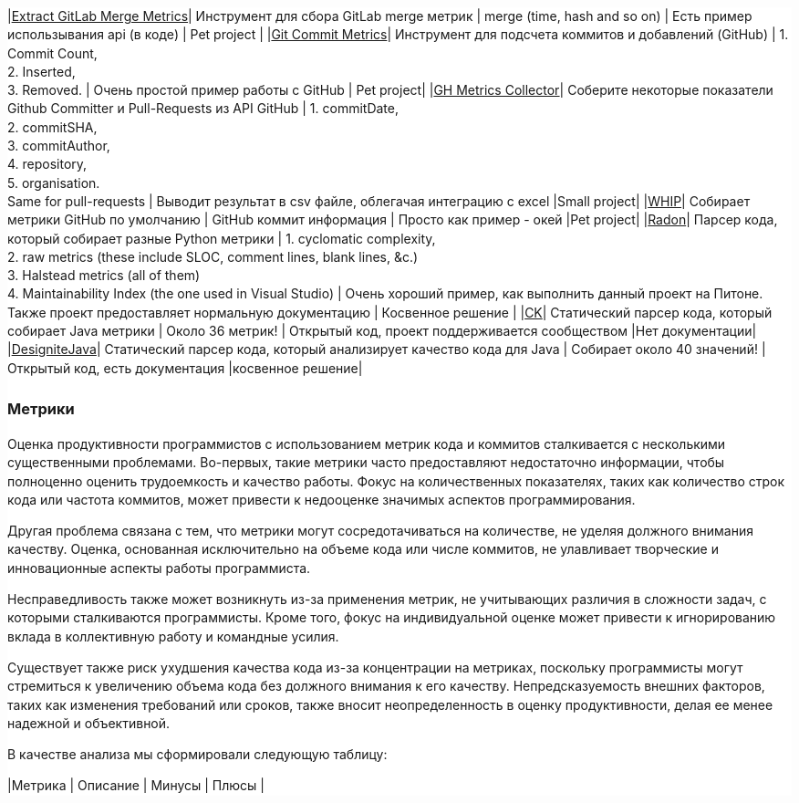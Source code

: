 |[Extract GitLab Merge Metrics](https://github.com/hadisfr/extract-gitlab-merge-metrics)| Инструмент для сбора GitLab merge метрик                                                                                                               | merge (time, hash and so on)                                                                                                                                                                           | Есть пример использывания api (в коде)                                                                          | Pet project |
|[Git Commit Metrics](https://github.com/llbit/git-commit-metrics)| Инструмент для подсчета коммитов и добавлений (GitHub)                                                                                                 | 1. Commit Count, <br/>2. Inserted, <br/>3. Removed.                                                                                                                                                    | Очень простой пример работы с GitHub                                                                            | Pet project|
|[GH Metrics Collector](https://github.com/davelosert/gh-metrics-collector)| Соберите некоторые показатели Github Committer и Pull-Requests из API GitHub                                                                           | 1. commitDate, <br/>2. commitSHA, <br/>3. commitAuthor, <br/>4. repository, <br/>5. organisation.<br/>Same for pull-requests                                                                           | Выводит результат в csv файле, облегачая интеграцию с excel                                                     |Small project|
|[WHIP](https://github.com/slincastro/whip/tree/main)| Собирает метрики GitHub по умолчанию                                                                                                                   | GitHub коммит информация                                                                                                                                                                               | Просто как пример - окей                                                                                        |Pet project|
|[Radon](https://github.com/rubik/radon)| Парсер кода, который собирает разные Python метрики                                                                                                    | 1. cyclomatic complexity, <br/>2. raw metrics (these include SLOC, comment lines, blank lines, &c.)<br/>3. Halstead metrics (all of them)<br/>4. Maintainability Index (the one used in Visual Studio) | Очень хороший пример, как выполнить данный проект на Питоне. Также проект предоставляет нормальную документацию | Косвенное решение |
|[CK](https://github.com/mauricioaniche/ck)| Статический парсер кода, который собирает Java метрики                                                                                                 | Около 36 метрик!                                                                                                                                                                                       | Открытый код, проект поддерживается сообществом                                                                 |Нет документации|
|[DesigniteJava](https://github.com/tushartushar/DesigniteJava)| Статический парсер кода, который анализирует качество кода для Java                                                                                    | Собирает около 40 значений!                                                                                                                                                                            | Открытый код, есть документация                                                                                 |косвенное решение|

### Метрики <a name="metrics"></a>
Оценка продуктивности программистов с использованием метрик кода и коммитов сталкивается
с несколькими существенными проблемами. Во-первых, такие метрики часто предоставляют
недостаточно информации, чтобы полноценно оценить трудоемкость и качество работы. Фокус
на количественных показателях, таких как количество строк кода или частота коммитов, может
привести к недооценке значимых аспектов программирования.

Другая проблема связана с тем, что метрики могут сосредотачиваться на количестве, не уделяя
должного внимания качеству. Оценка, основанная исключительно на объеме кода или числе
коммитов, не улавливает творческие и инновационные аспекты работы программиста.

Несправедливость также может возникнуть из-за применения метрик, не учитывающих
различия в сложности задач, с которыми сталкиваются программисты. Кроме того, фокус на
индивидуальной оценке может привести к игнорированию вклада в коллективную работу и
командные усилия.

Существует также риск ухудшения качества кода из-за концентрации на метриках, поскольку
программисты могут стремиться к увеличению объема кода без должного внимания к его
качеству. Непредсказуемость внешних факторов, таких как изменения требований или сроков,
также вносит неопределенность в оценку продуктивности, делая ее менее надежной и
объективной.

В качестве анализа мы сформировали следующую таблицу:

|Метрика | Описание | Минусы                                                                                                                                                                                       | Плюсы                                                                                                                                                                                                                                   |